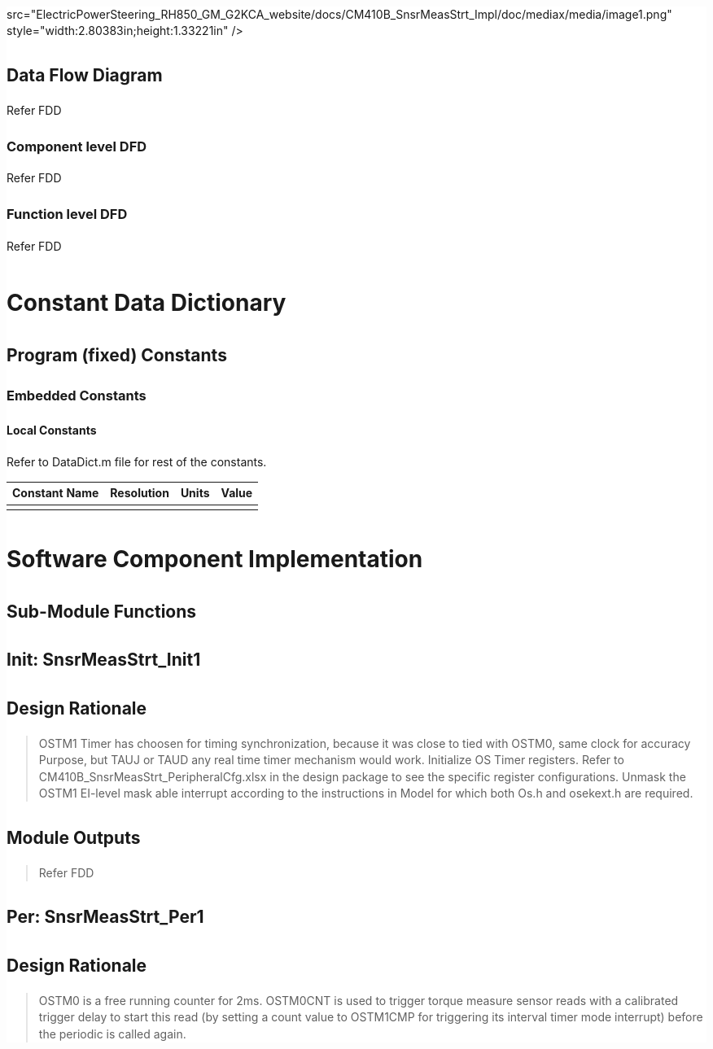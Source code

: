 src="ElectricPowerSteering_RH850_GM_G2KCA_website/docs/CM410B_SnsrMeasStrt_Impl/doc/mediax/media/image1.png"
style="width:2.80383in;height:1.33221in" />

## Data Flow Diagram

Refer FDD

### Component level DFD

Refer FDD

### Function level DFD

Refer FDD

# Constant Data Dictionary

## Program (fixed) Constants

### Embedded Constants

#### Local Constants

Refer to DataDict.m file for rest of the constants.

| Constant Name | Resolution | Units | Value |
|---------------|------------|-------|-------|
|               |            |       |       |

# Software Component Implementation

## Sub-Module Functions

## Init: SnsrMeasStrt_Init1

## Design Rationale

> OSTM1 Timer has choosen for timing synchronization, because it was
> close to tied with OSTM0, same clock for accuracy Purpose, but TAUJ or
> TAUD any real time timer mechanism would work. Initialize OS Timer
> registers. Refer to CM410B_SnsrMeasStrt_PeripheralCfg.xlsx in the
> design package to see the specific register configurations. Unmask the
> OSTM1 EI-level mask able interrupt according to the instructions in
> Model for which both Os.h and osekext.h are required.

## Module Outputs

> Refer FDD

## Per: SnsrMeasStrt_Per1

## Design Rationale

> OSTM0 is a free running counter for 2ms. OSTM0CNT is used to trigger
> torque measure sensor reads with a calibrated trigger delay to start
> this read (by setting a count value to OSTM1CMP for triggering its
> interval timer mode interrupt) before the periodic is called again.

